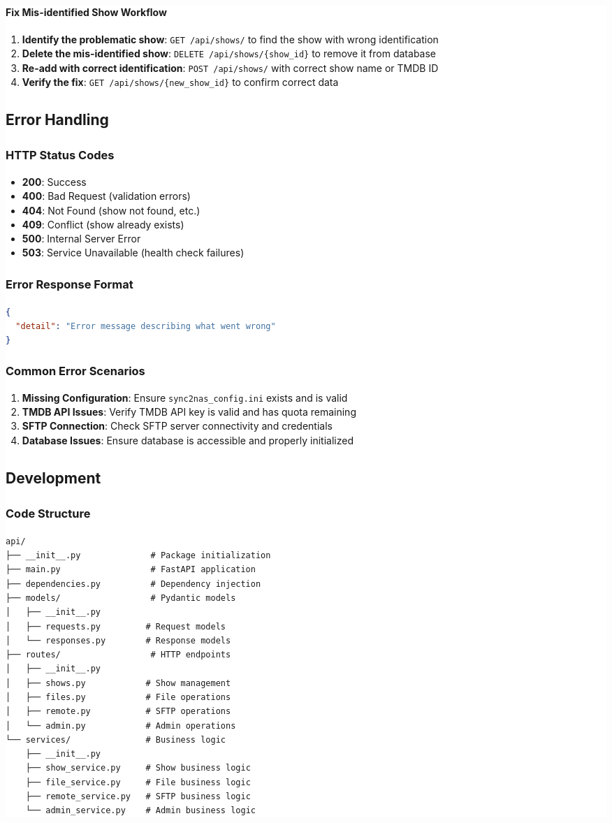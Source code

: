 #### Fix Mis-identified Show Workflow
1. **Identify the problematic show**: `GET /api/shows/` to find the show with wrong identification
2. **Delete the mis-identified show**: `DELETE /api/shows/{show_id}` to remove it from database
3. **Re-add with correct identification**: `POST /api/shows/` with correct show name or TMDB ID
4. **Verify the fix**: `GET /api/shows/{new_show_id}` to confirm correct data

## Error Handling

### HTTP Status Codes

- **200**: Success
- **400**: Bad Request (validation errors)
- **404**: Not Found (show not found, etc.)
- **409**: Conflict (show already exists)
- **500**: Internal Server Error
- **503**: Service Unavailable (health check failures)

### Error Response Format

```json
{
  "detail": "Error message describing what went wrong"
}
```

### Common Error Scenarios

1. **Missing Configuration**: Ensure `sync2nas_config.ini` exists and is valid
2. **TMDB API Issues**: Verify TMDB API key is valid and has quota remaining
3. **SFTP Connection**: Check SFTP server connectivity and credentials
4. **Database Issues**: Ensure database is accessible and properly initialized

## Development

### Code Structure

```
api/
├── __init__.py              # Package initialization
├── main.py                  # FastAPI application
├── dependencies.py          # Dependency injection
├── models/                  # Pydantic models
│   ├── __init__.py
│   ├── requests.py         # Request models
│   └── responses.py        # Response models
├── routes/                  # HTTP endpoints
│   ├── __init__.py
│   ├── shows.py            # Show management
│   ├── files.py            # File operations
│   ├── remote.py           # SFTP operations
│   └── admin.py            # Admin operations
└── services/               # Business logic
    ├── __init__.py
    ├── show_service.py     # Show business logic
    ├── file_service.py     # File business logic
    ├── remote_service.py   # SFTP business logic
    └── admin_service.py    # Admin business logic
```
